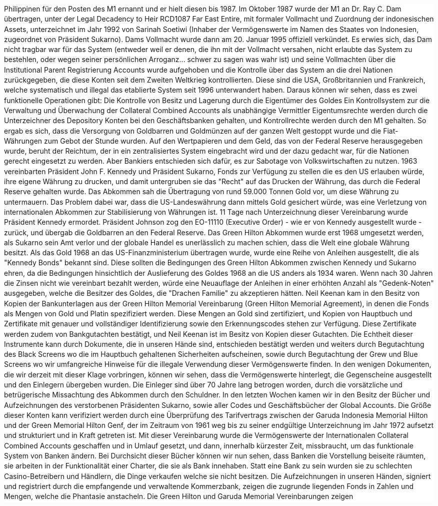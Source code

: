 Philippinen für den Posten des M1 ernannt und er hielt diesen bis 1987. Im Oktober 1987 wurde der M1 an Dr. Ray C. Dam übertragen, unter der Legal Decadency to Heir RCD1087 Far East Entire, mit formaler Vollmacht und Zuordnung der indonesischen Assets, unterzeichnet im Jahr 1992 von Sarinah Soetiwi (Inhaber der Vermögenswerte im Namen des Staates von Indonesien, zugeordnet von Präsident Sukarno). Dams Vollmacht wurde dann am 20. Januar 1995 offiziell verkündet. Es erwies sich, das Dam nicht tragbar war für das System (entweder weil er denen, die ihn mit der Vollmacht versahen, nicht erlaubte das System zu bestehlen, oder wegen seiner persönlichen Arroganz... schwer zu sagen was wahr ist) und seine Vollmachten über die Institutional Parent Registrierung Accounts wurde aufgehoben und die Kontrolle über das System an die drei Nationen zurückgegeben, die diese Konten seit dem Zweiten Weltkrieg kontrollierten. Diese sind die USA, Großbritannien und Frankreich, welche systematisch und illegal das etablierte System seit 1996 unterwandert haben. Daraus können wir sehen, dass es zwei funktionelle Operationen gibt: Die Kontrolle von Besitz und Lagerung durch die Eigentümer des Goldes Ein Kontrollsystem zur die Verwaltung und Überwachung der Collateral Combined Accounts als unabhängige Vermittler Eigentumsrechte werden durch die Unterzeichner des Depository Konten bei den Geschäftsbanken gehalten, und Kontrollrechte werden durch den M1 gehalten. So ergab es sich, dass die Versorgung von Goldbarren und Goldmünzen auf der ganzen Welt gestoppt wurde und die Fiat-Währungen zum Gebot der Stunde wurden. Auf den Wertpapieren und dem Geld, das von der Federal Reserve herausgegeben wurde, beruht der Reichtum, der in ein zentralisiertes System eingebracht wird und der dazu gedacht war, für die Nationen gerecht eingesetzt zu werden. Aber Bankiers entschieden sich dafür, es zur Sabotage von Volkswirtschaften zu nutzen. 1963 vereinbarten Präsident John F. Kennedy und Präsident Sukarno, Fonds zur Verfügung zu stellen die es den US erlauben würde, ihre eigene Währung zu drucken, und damit untergruben sie das "Recht" auf das Drucken der Währung, das durch die Federal Reserve gehalten wurde. Das Abkommen sah die Übertragung von rund 59.000 Tonnen Gold vor, um diese Währung zu untermauern. Das Problem dabei war, dass die US-Landeswährung dann mittels Gold gesichert würde, was eine Verletzung von internationalen Abkommen zur Stabilisierung von Währungen ist. 11 Tage nach Unterzeichnung dieser Vereinbarung wurde Präsident Kennedy ermordet. Präsident Johnson zog den EO-11110 (Executive Order) - wie er von Kennedy ausgestellt wurde - zurück, und übergab die Goldbarren an den Federal Reserve. Das Green Hilton Abkommen wurde erst 1968 umgesetzt werden, als Sukarno sein Amt verlor und der globale Handel es unerlässlich zu machen schien, dass die Welt eine globale Währung besitzt. Als das Gold 1968 an das US-Finanzministerium übertragen wurde, wurde eine Reihe von Anleihen ausgestellt, die als "Kennedy Bonds" bekannt sind. Diese sollten die Bedingungen des Green Hilton Abkommen zwischen Kennedy und Sukarno ehren, da die Bedingungen hinsichtlich der Auslieferung des Goldes 1968 an die US anders als 1934 waren. Wenn nach 30 Jahren die Zinsen nicht wie vereinbart bezahlt werden, würde eine Neuauflage der Anleihen in einer erhöhten Anzahl als "Gedenk-Noten" ausgegeben, welche die Besitzer des Goldes, die "Drachen Familie" zu akzeptieren hätten. Neil Keenan kam in den Besitz von Kopien der Bankunterlagen aus der Green Hilton Memorial Vereinbarung (Green Hilton Memorial Agreement), in denen die Fonds als Mengen von Gold und Platin spezifiziert werden. Diese Mengen an Gold sind zertifiziert, und Kopien von Hauptbuch und Zertifikate mit genauer und vollständiger Identifizierung sowie den Erkennungscodes stehen zur Verfügung. Diese Zertifikate werden zudem von Bankgutachten bestätigt, und Neil Keenan ist im Besitz von Kopien dieser Gutachten. Die Echtheit dieser Instrumente kann durch Dokumente, die in unseren Hände sind, entschieden bestätigt werden und weiters durch Begutachtung des Black Screens wo die im Hauptbuch gehaltenen Sicherheiten aufscheinen, sowie durch Begutachtung der Grew und Blue Screens wo wir umfangreiche Hinweise für die illegale Verwendung dieser Vermögenswerte finden. In den wenigen Dokumenten, die wir derzeit mit dieser Klage vorbringen, können wir sehen, dass die Vermögenswerte hinterlegt, die Gegenscheine ausgestellt und den Einlegern übergeben wurden. Die Einleger sind über 70 Jahre lang betrogen worden, durch die vorsätzliche und betrügerische Missachtung des Abkommen durch den Schuldner. In den letzten Wochen kamen wir in den Besitz der Bücher und Aufzeichnungen des verstorbenen Präsidenten Sukarno, sowie aller Codes und Geschäftsbücher der Global Accounts. Die Größe dieser Konten kann verifiziert werden durch eine Überprüfung des Tarifvertrags zwischen der Garuda Indonesia Memorial Hilton und der Green Memorial Hilton Genf, der im Zeitraum von 1961 weg bis zu seiner endgültige Unterzeichnung im Jahr 1972 aufsetzt und strukturiert und in Kraft getreten ist. Mit dieser Vereinbarung wurde die Vermögenswerte der Internationalen Collateral Combined Accounts geschaffen und in Umlauf gesetzt, und dann, innerhalb kürzester Zeit, missbraucht, um das funktionale System von Banken ändern. Bei Durchsicht dieser Bücher können wir nun sehen, dass Banken die Vorstellung beiseite räumten, sie arbeiten in der Funktionalität einer Charter, die sie als Bank innehaben. Statt eine Bank zu sein wurden sie zu schlechten Casino-Betreibern und Händlern, die Dinge verkaufen welche sie nicht besitzen. Die Aufzeichnungen in unseren Händen, signiert und registriert durch die empfangende und verwaltende Kommerzbank, zeigen die zugrunde liegenden Fonds in Zahlen und Mengen, welche die Phantasie anstacheln. Die Green Hilton und Garuda Memorial Vereinbarungen zeigen